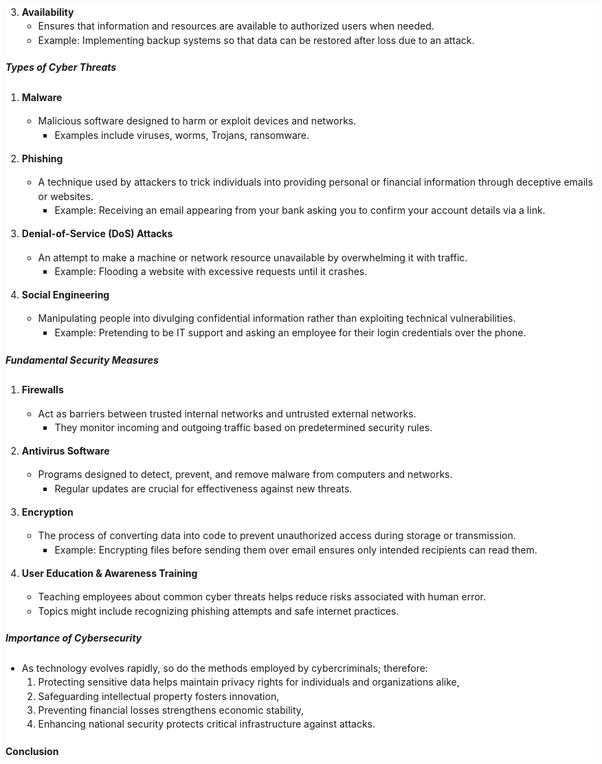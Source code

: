 3. **Availability**
   - Ensures that information and resources are available to authorized users when needed.
   - Example: Implementing backup systems so that data can be restored after loss due to an attack.

##### Types of Cyber Threats

1. **Malware**
   - Malicious software designed to harm or exploit devices and networks.
     * Examples include viruses, worms, Trojans, ransomware.

2. **Phishing**
   - A technique used by attackers to trick individuals into providing personal or financial information through deceptive emails or websites.
     * Example: Receiving an email appearing from your bank asking you to confirm your account details via a link.

3. **Denial-of-Service (DoS) Attacks**
   - An attempt to make a machine or network resource unavailable by overwhelming it with traffic.
     * Example: Flooding a website with excessive requests until it crashes.

4. **Social Engineering**
   - Manipulating people into divulging confidential information rather than exploiting technical vulnerabilities.
     * Example: Pretending to be IT support and asking an employee for their login credentials over the phone.

##### Fundamental Security Measures

1. **Firewalls**
   - Act as barriers between trusted internal networks and untrusted external networks.
     * They monitor incoming and outgoing traffic based on predetermined security rules.

2. **Antivirus Software**
   - Programs designed to detect, prevent, and remove malware from computers and networks.
     * Regular updates are crucial for effectiveness against new threats.

3. **Encryption**
   - The process of converting data into code to prevent unauthorized access during storage or transmission.
     * Example: Encrypting files before sending them over email ensures only intended recipients can read them.

4. **User Education & Awareness Training**
    - Teaching employees about common cyber threats helps reduce risks associated with human error.
    * Topics might include recognizing phishing attempts and safe internet practices.


##### Importance of Cybersecurity 

- As technology evolves rapidly, so do the methods employed by cybercriminals; therefore:
  1. Protecting sensitive data helps maintain privacy rights for individuals and organizations alike,
  2. Safeguarding intellectual property fosters innovation,
  3. Preventing financial losses strengthens economic stability,
  4. Enhancing national security protects critical infrastructure against attacks.


#### Conclusion

